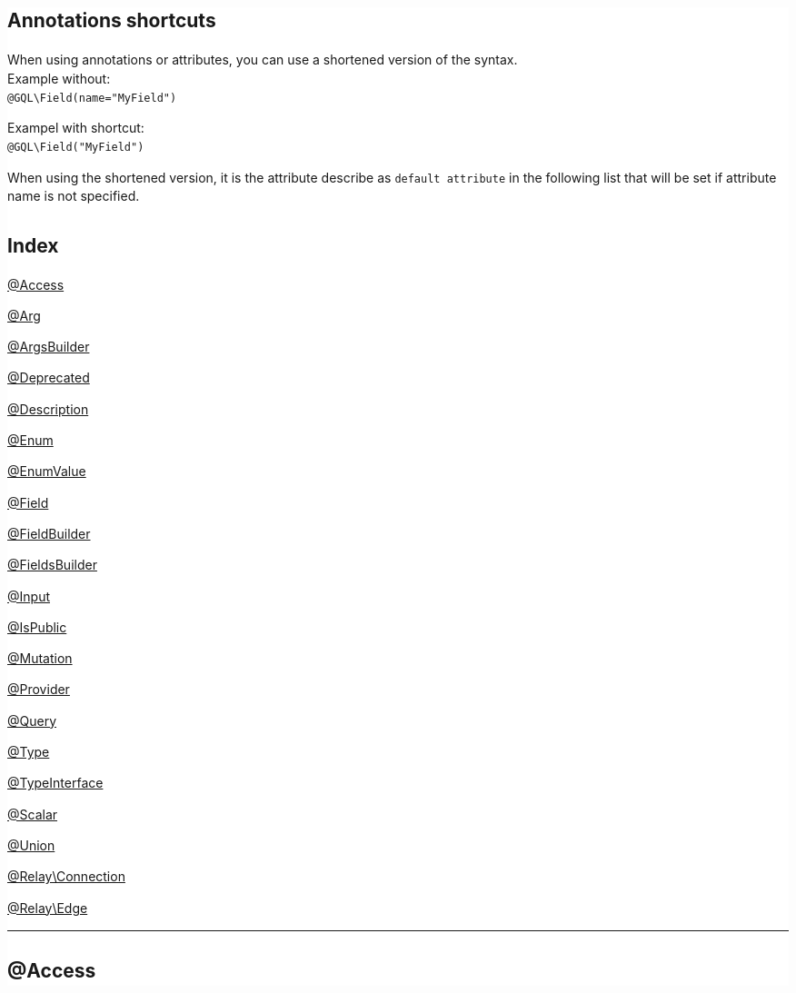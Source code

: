 ## Annotations shortcuts

When using annotations or attributes, you can use a shortened version of the syntax.  
Example without:  
`@GQL\Field(name="MyField")` 

Exampel with shortcut:  
`@GQL\Field("MyField")`

When using the shortened version, it is the attribute describe as `default attribute` in the following list that will be set if attribute name is not specified.  



## Index

[@Access](#access)

[@Arg](#arg)

[@ArgsBuilder](#argsBuilder)

[@Deprecated](#deprecated)

[@Description](#description)

[@Enum](#enum)

[@EnumValue](#enumvalue)

[@Field](#field)

[@FieldBuilder](#fieldbuilder)

[@FieldsBuilder](#fieldsbuilder)

[@Input](#input)

[@IsPublic](#ispublic)

[@Mutation](#mutation)

[@Provider](#provider)

[@Query](#query)

[@Type](#type)

[@TypeInterface](#typeinterface)

[@Scalar](#scalar)

[@Union](#union)

[@Relay\Connection](#relayconnection)

[@Relay\Edge](#relayedge)

---

## @Access
